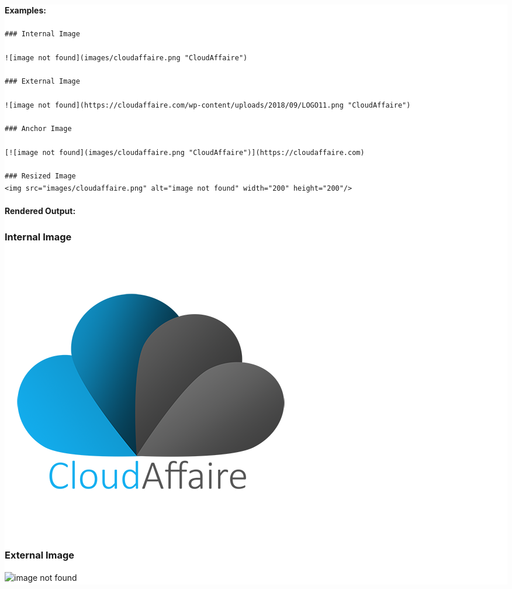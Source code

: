#### Examples:
```
### Internal Image

![image not found](images/cloudaffaire.png "CloudAffaire")

### External Image

![image not found](https://cloudaffaire.com/wp-content/uploads/2018/09/LOGO11.png "CloudAffaire")

### Anchor Image

[![image not found](images/cloudaffaire.png "CloudAffaire")](https://cloudaffaire.com)

### Resized Image
<img src="images/cloudaffaire.png" alt="image not found" width="200" height="200"/>
```

#### Rendered Output:
### Internal Image

![image not found](images/cloudaffaire.png "CloudAffaire")

### External Image

![image not found](https://cloudaffaire.com/wp-content/uploads/2018/09/LOGO11.png "CloudAffaire")
